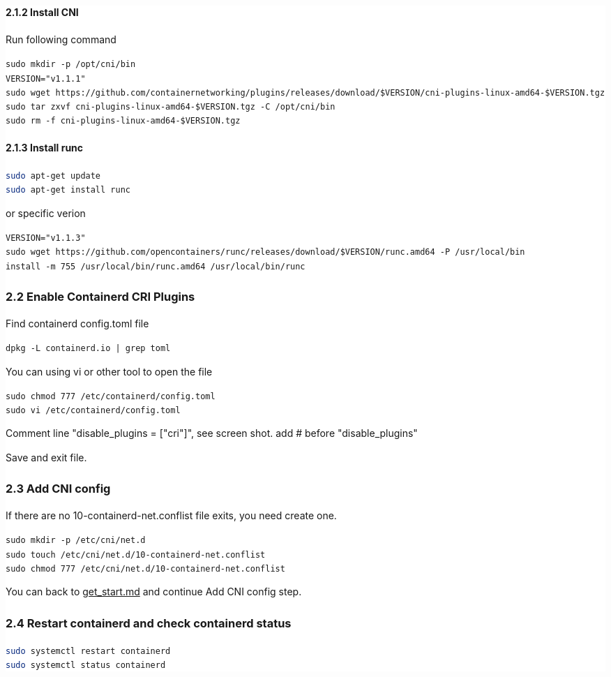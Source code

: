 #### 2.1.2 Install CNI 
Run following command
```script
sudo mkdir -p /opt/cni/bin
VERSION="v1.1.1"
sudo wget https://github.com/containernetworking/plugins/releases/download/$VERSION/cni-plugins-linux-amd64-$VERSION.tgz
sudo tar zxvf cni-plugins-linux-amd64-$VERSION.tgz -C /opt/cni/bin
sudo rm -f cni-plugins-linux-amd64-$VERSION.tgz
```

#### 2.1.3 Install runc
```sh
sudo apt-get update
sudo apt-get install runc
```
or specific verion
```script
VERSION="v1.1.3"
sudo wget https://github.com/opencontainers/runc/releases/download/$VERSION/runc.amd64 -P /usr/local/bin
install -m 755 /usr/local/bin/runc.amd64 /usr/local/bin/runc
```

### 2.2 Enable Containerd CRI Plugins

Find containerd config.toml file
```script
dpkg -L containerd.io | grep toml
```
You can using vi or other tool to open the file
```script
sudo chmod 777 /etc/containerd/config.toml
sudo vi /etc/containerd/config.toml
```

Comment line "disable_plugins = ["cri"]", see screen shot. add # before "disable_plugins"

Save and exit file.

### 2.3 Add CNI config
If there are no 10-containerd-net.conflist file exits, you need create one.
```script
sudo mkdir -p /etc/cni/net.d
sudo touch /etc/cni/net.d/10-containerd-net.conflist
sudo chmod 777 /etc/cni/net.d/10-containerd-net.conflist
```
You can back to [get_start.md](https://github.com/CentaurusInfra/fornax-serverless/edit/main/doc/get_start.md) and continue Add CNI config step.

### 2.4 Restart containerd and check containerd status
```sh
sudo systemctl restart containerd
sudo systemctl status containerd
```
